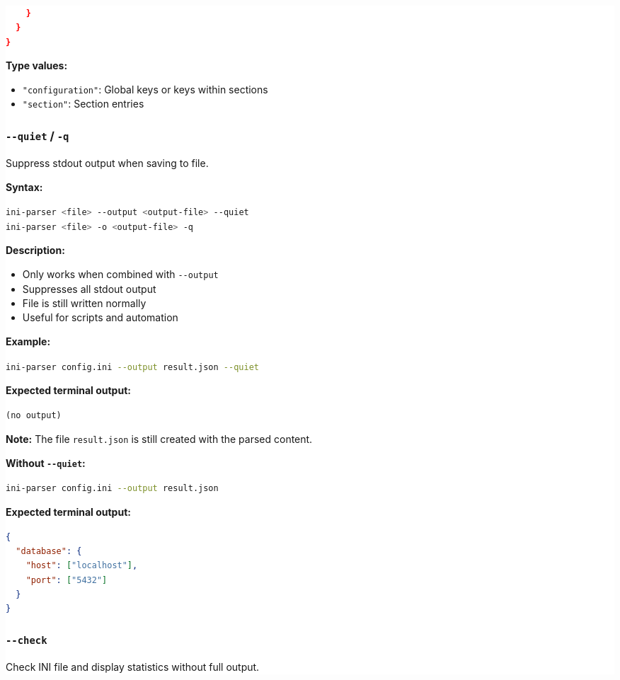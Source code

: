 ```json
    }
  }
}
```

**Type values:**
- `"configuration"`: Global keys or keys within sections
- `"section"`: Section entries

### `--quiet` / `-q`

Suppress stdout output when saving to file.

**Syntax:**
```bash
ini-parser <file> --output <output-file> --quiet
ini-parser <file> -o <output-file> -q
```

**Description:**
- Only works when combined with `--output`
- Suppresses all stdout output
- File is still written normally
- Useful for scripts and automation

**Example:**

```bash
ini-parser config.ini --output result.json --quiet
```

**Expected terminal output:**
```
(no output)
```

**Note:** The file `result.json` is still created with the parsed content.

**Without `--quiet`:**
```bash
ini-parser config.ini --output result.json
```

**Expected terminal output:**
```json
{
  "database": {
    "host": ["localhost"],
    "port": ["5432"]
  }
}
```

### `--check`

Check INI file and display statistics without full output.
